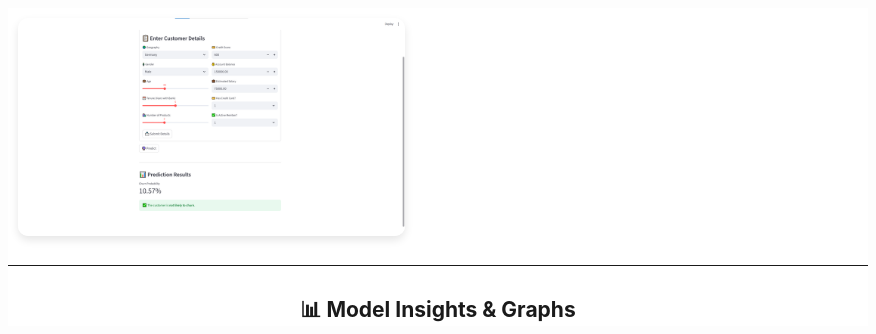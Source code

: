   <img src="images/prediction.png" alt="Prediction Page" width="45%" style="border-radius:10px; margin:10px; box-shadow:0 4px 8px rgba(0,0,0,0.1);"/>
</p>

---

<h2 align="center">📊 Model Insights & Graphs</h2>

<p align="center">